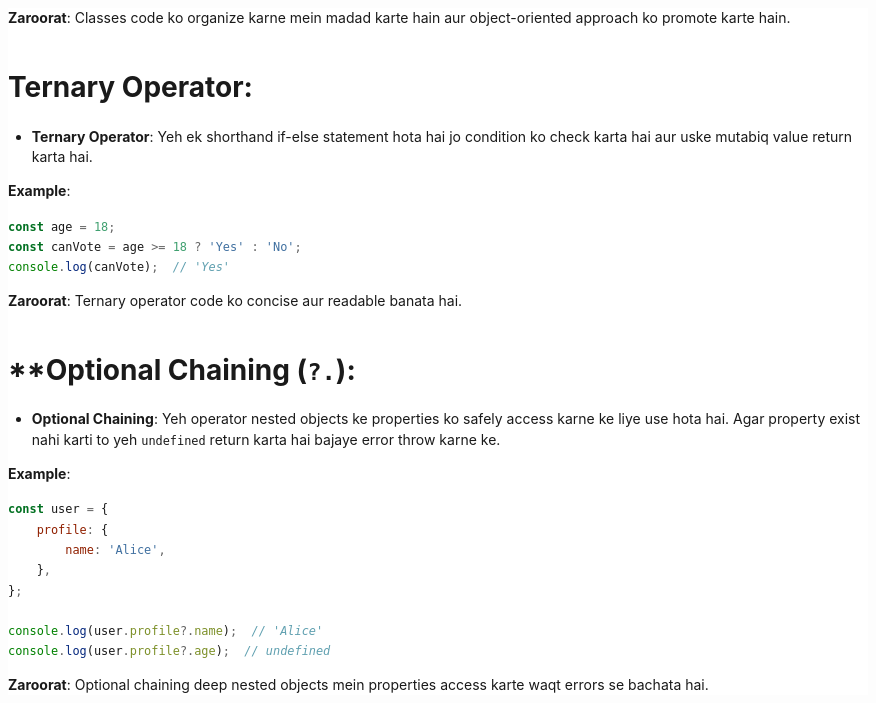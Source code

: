    **Zaroorat**: Classes code ko organize karne mein madad karte hain aur object-oriented approach ko promote karte hain.

# Ternary Operator:
   - **Ternary Operator**: Yeh ek shorthand if-else statement hota hai jo condition ko check karta hai aur uske mutabiq value return karta hai.

   **Example**:

   ```javascript
   const age = 18;
   const canVote = age >= 18 ? 'Yes' : 'No';
   console.log(canVote);  // 'Yes'
   ```

   **Zaroorat**: Ternary operator code ko concise aur readable banata hai.

# **Optional Chaining (`?.`):
   - **Optional Chaining**: Yeh operator nested objects ke properties ko safely access karne ke liye use hota hai. Agar property exist nahi karti to yeh `undefined` return karta hai bajaye error throw karne ke.

   **Example**:

   ```javascript
   const user = {
       profile: {
           name: 'Alice',
       },
   };

   console.log(user.profile?.name);  // 'Alice'
   console.log(user.profile?.age);  // undefined
   ```

   **Zaroorat**: Optional chaining deep nested objects mein properties access karte waqt errors se bachata hai.
